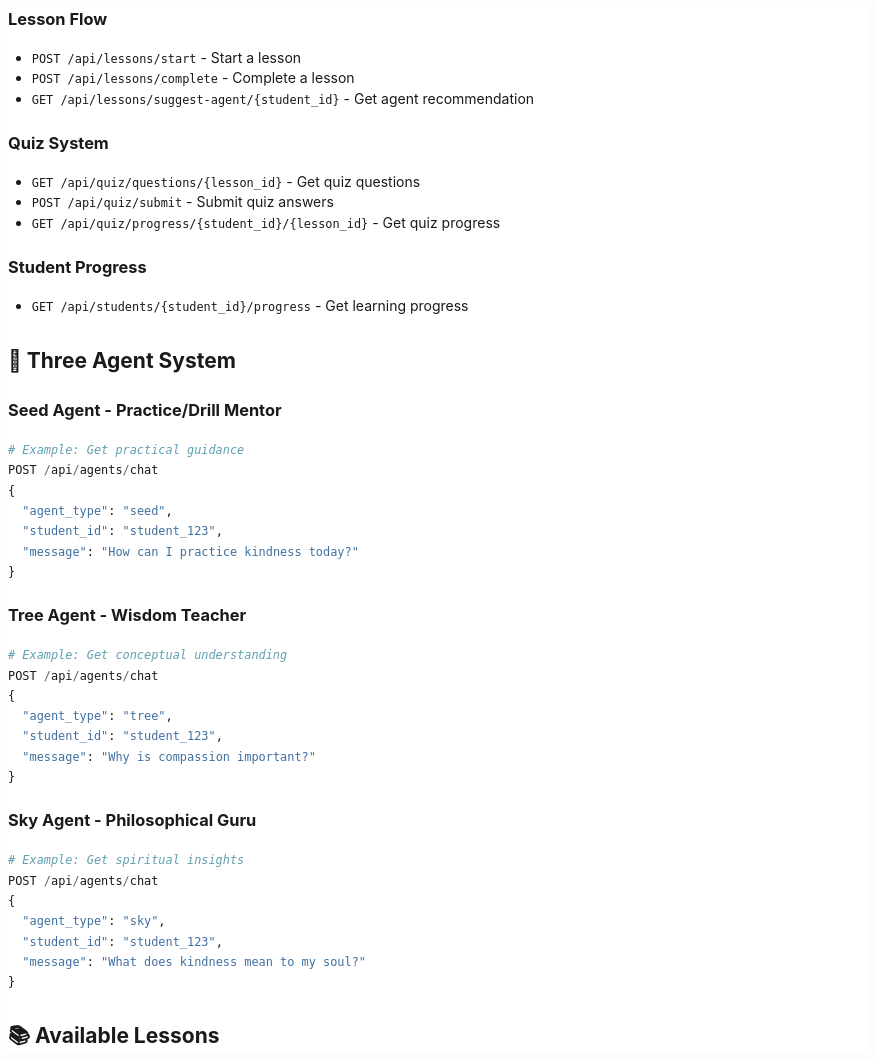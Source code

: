 ### Lesson Flow
- `POST /api/lessons/start` - Start a lesson
- `POST /api/lessons/complete` - Complete a lesson  
- `GET /api/lessons/suggest-agent/{student_id}` - Get agent recommendation

### Quiz System
- `GET /api/quiz/questions/{lesson_id}` - Get quiz questions
- `POST /api/quiz/submit` - Submit quiz answers
- `GET /api/quiz/progress/{student_id}/{lesson_id}` - Get quiz progress

### Student Progress
- `GET /api/students/{student_id}/progress` - Get learning progress

## 🤖 Three Agent System

### Seed Agent - Practice/Drill Mentor
```python
# Example: Get practical guidance
POST /api/agents/chat
{
  "agent_type": "seed",
  "student_id": "student_123", 
  "message": "How can I practice kindness today?"
}
```

### Tree Agent - Wisdom Teacher  
```python
# Example: Get conceptual understanding
POST /api/agents/chat
{
  "agent_type": "tree",
  "student_id": "student_123",
  "message": "Why is compassion important?"
}
```

### Sky Agent - Philosophical Guru
```python
# Example: Get spiritual insights
POST /api/agents/chat
{
  "agent_type": "sky", 
  "student_id": "student_123",
  "message": "What does kindness mean to my soul?"
}
```

## 📚 Available Lessons
